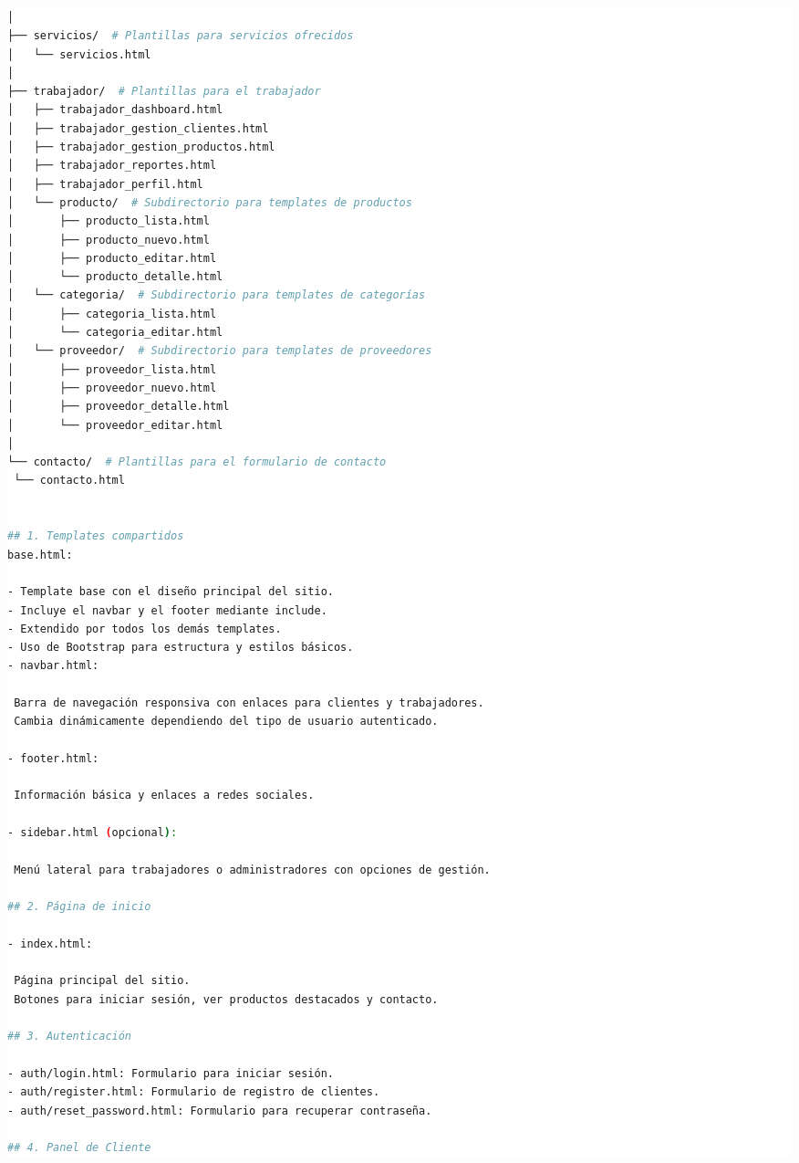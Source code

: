    ```bash
│
├── servicios/  # Plantillas para servicios ofrecidos
│   └── servicios.html
│
├── trabajador/  # Plantillas para el trabajador
│   ├── trabajador_dashboard.html
│   ├── trabajador_gestion_clientes.html
│   ├── trabajador_gestion_productos.html
│   ├── trabajador_reportes.html
│   ├── trabajador_perfil.html
│   └── producto/  # Subdirectorio para templates de productos
│       ├── producto_lista.html
│       ├── producto_nuevo.html
│       ├── producto_editar.html
│       └── producto_detalle.html
│   └── categoria/  # Subdirectorio para templates de categorías
│       ├── categoria_lista.html
│       └── categoria_editar.html
│   └── proveedor/  # Subdirectorio para templates de proveedores
│       ├── proveedor_lista.html
│       ├── proveedor_nuevo.html
│       ├── proveedor_detalle.html
│       └── proveedor_editar.html
│
└── contacto/  # Plantillas para el formulario de contacto
    └── contacto.html


## 1. Templates compartidos
base.html:

 - Template base con el diseño principal del sitio.
 - Incluye el navbar y el footer mediante include.
 - Extendido por todos los demás templates.
 - Uso de Bootstrap para estructura y estilos básicos.
 - navbar.html:

    Barra de navegación responsiva con enlaces para clientes y trabajadores.
    Cambia dinámicamente dependiendo del tipo de usuario autenticado.

- footer.html:

    Información básica y enlaces a redes sociales.

- sidebar.html (opcional):

    Menú lateral para trabajadores o administradores con opciones de gestión.

## 2. Página de inicio

- index.html:

    Página principal del sitio.
    Botones para iniciar sesión, ver productos destacados y contacto.

## 3. Autenticación

- auth/login.html: Formulario para iniciar sesión.
- auth/register.html: Formulario de registro de clientes.
- auth/reset_password.html: Formulario para recuperar contraseña.

## 4. Panel de Cliente

   ```